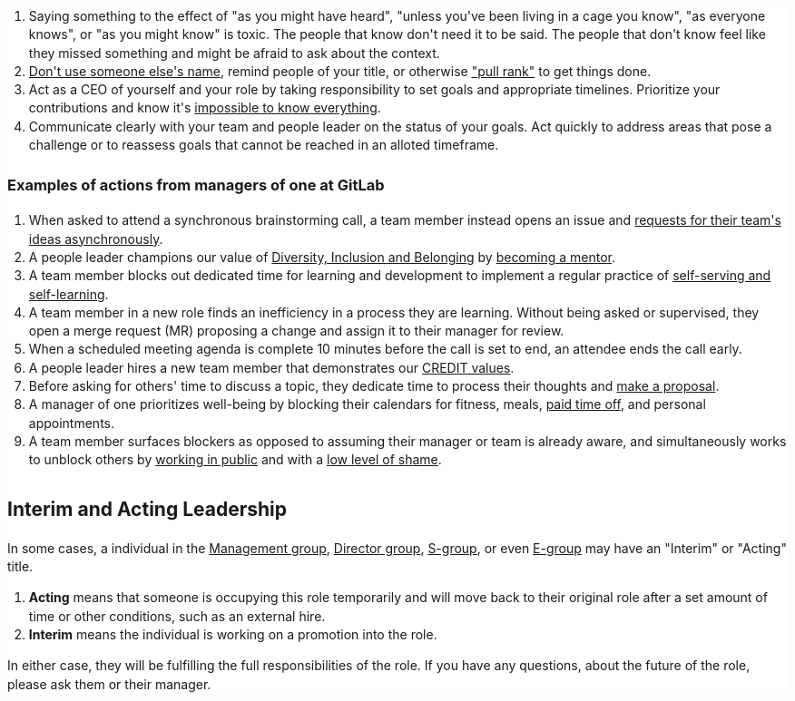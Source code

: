 1. Saying something to the effect of "as you might have heard", "unless you've been living in a cage you know", "as everyone knows", or "as you might know" is toxic. The people that know don't need it to be said. The people that don't know feel like they missed something and might be afraid to ask about the context.
1. [Don't use someone else's name](https://twitter.com/emiliejayg/status/1198731054162432000?s=12), remind people of your title, or otherwise ["pull rank"](/handbook/values/#dont-pull-rank) to get things done.
1. Act as a CEO of yourself and your role by taking responsibility to set goals and appropriate timelines. Prioritize your contributions and know it's [impossible to know everything](/handbook/values/#its-impossible-to-know-everything).
1. Communicate clearly with your team and people leader on the status of your goals. Act quickly to address areas that pose a challenge or to reassess goals that cannot be reached in an alloted timeframe.

### Examples of actions from managers of one at GitLab

1. When asked to attend a synchronous brainstorming call, a team member instead opens an issue and [requests for their team's ideas asynchronously](/handbook/company/culture/all-remote/asynchronous/#how-to-decline-meetings-in-favor-of-async).
1. A people leader champions our value of [Diversity, Inclusion and Belonging](/handbook/values/#diversity-inclusion) by [becoming a mentor](/handbook/values/#be-a-mentor).
1. A team member blocks out dedicated time for learning and development to implement a regular practice of [self-serving and self-learning](/handbook/values/#self-service-and-self-learning).
1. A team member in a new role finds an inefficiency in a process they are learning. Without being asked or supervised, they open a merge request (MR) proposing a change and assign it to their manager for review.
1. When a scheduled meeting agenda is complete 10 minutes before the call is set to end, an attendee ends the call early.
1. A people leader hires a new team member that demonstrates our [CREDIT values](/handbook/values/).
1. Before asking for others' time to discuss a topic, they dedicate time to process their thoughts and [make a proposal](/handbook/values#make-a-proposal).
1. A manager of one prioritizes well-being by blocking their calendars for fitness, meals, [paid time off](/handbook/people-group/paid-time-off/), and personal appointments.
1. A team member surfaces blockers as opposed to assuming their manager or team is already aware, and simultaneously works to unblock others by [working in public](/handbook/values/#public-by-default) and with a [low level of shame](/handbook/values/#low-level-of-shame-when-dogfooding).

## Interim and Acting Leadership

In some cases, a individual in the [Management group](/handbook/company/structure#management-group), [Director group](/handbook/company/structure/#director-group), [S-group](/handbook/company/structure/#s-group), or even [E-group](/handbook/company/structure/#e-group) may have an "Interim" or "Acting" title.

1. **Acting** means that someone is occupying this role temporarily and will move back to their original role after a set amount of time or other conditions, such as an external hire.
1. **Interim** means the individual is working on a promotion into the role.

In either case, they will be fulfilling the full responsibilities of the role. If you have any questions, about the future of the role, please ask them or their manager.
